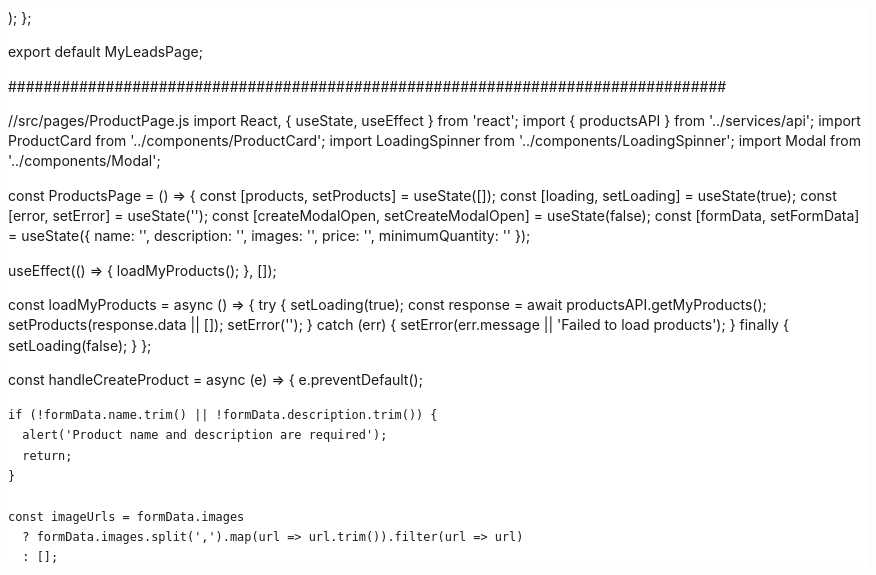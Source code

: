   );
};

export default MyLeadsPage;

#################################################################################

//src/pages/ProductPage.js
import React, { useState, useEffect } from 'react';
import { productsAPI } from '../services/api';
import ProductCard from '../components/ProductCard';
import LoadingSpinner from '../components/LoadingSpinner';
import Modal from '../components/Modal';

const ProductsPage = () => {
  const [products, setProducts] = useState([]);
  const [loading, setLoading] = useState(true);
  const [error, setError] = useState('');
  const [createModalOpen, setCreateModalOpen] = useState(false);
  const [formData, setFormData] = useState({
    name: '',
    description: '',
    images: '',
    price: '',
    minimumQuantity: ''
  });

  useEffect(() => {
    loadMyProducts();
  }, []);

  const loadMyProducts = async () => {
    try {
      setLoading(true);
      const response = await productsAPI.getMyProducts();
      setProducts(response.data || []);
      setError('');
    } catch (err) {
      setError(err.message || 'Failed to load products');
    } finally {
      setLoading(false);
    }
  };

  const handleCreateProduct = async (e) => {
    e.preventDefault();
    
    if (!formData.name.trim() || !formData.description.trim()) {
      alert('Product name and description are required');
      return;
    }

    const imageUrls = formData.images
      ? formData.images.split(',').map(url => url.trim()).filter(url => url)
      : [];
